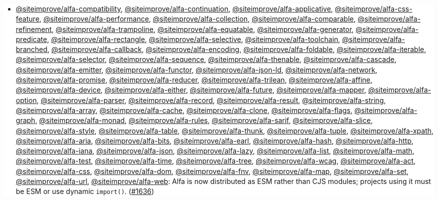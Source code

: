 - [@siteimprove/alfa-compatibility](packages/alfa-compatibility/CHANGELOG.md#0860), [@siteimprove/alfa-continuation](packages/alfa-continuation/CHANGELOG.md#0860), [@siteimprove/alfa-applicative](packages/alfa-applicative/CHANGELOG.md#0860), [@siteimprove/alfa-css-feature](packages/alfa-css-feature/CHANGELOG.md#0860), [@siteimprove/alfa-performance](packages/alfa-performance/CHANGELOG.md#0860), [@siteimprove/alfa-collection](packages/alfa-collection/CHANGELOG.md#0860), [@siteimprove/alfa-comparable](packages/alfa-comparable/CHANGELOG.md#0860), [@siteimprove/alfa-refinement](packages/alfa-refinement/CHANGELOG.md#0860), [@siteimprove/alfa-trampoline](packages/alfa-trampoline/CHANGELOG.md#0860), [@siteimprove/alfa-equatable](packages/alfa-equatable/CHANGELOG.md#0860), [@siteimprove/alfa-generator](packages/alfa-generator/CHANGELOG.md#0860), [@siteimprove/alfa-predicate](packages/alfa-predicate/CHANGELOG.md#0860), [@siteimprove/alfa-rectangle](packages/alfa-rectangle/CHANGELOG.md#0860), [@siteimprove/alfa-selective](packages/alfa-selective/CHANGELOG.md#0860), [@siteimprove/alfa-toolchain](packages/alfa-toolchain/CHANGELOG.md#0860), [@siteimprove/alfa-branched](packages/alfa-branched/CHANGELOG.md#0860), [@siteimprove/alfa-callback](packages/alfa-callback/CHANGELOG.md#0860), [@siteimprove/alfa-encoding](packages/alfa-encoding/CHANGELOG.md#0860), [@siteimprove/alfa-foldable](packages/alfa-foldable/CHANGELOG.md#0860), [@siteimprove/alfa-iterable](packages/alfa-iterable/CHANGELOG.md#0860), [@siteimprove/alfa-selector](packages/alfa-selector/CHANGELOG.md#0860), [@siteimprove/alfa-sequence](packages/alfa-sequence/CHANGELOG.md#0860), [@siteimprove/alfa-thenable](packages/alfa-thenable/CHANGELOG.md#0860), [@siteimprove/alfa-cascade](packages/alfa-cascade/CHANGELOG.md#0860), [@siteimprove/alfa-emitter](packages/alfa-emitter/CHANGELOG.md#0860), [@siteimprove/alfa-functor](packages/alfa-functor/CHANGELOG.md#0860), [@siteimprove/alfa-json-ld](packages/alfa-json-ld/CHANGELOG.md#0860), [@siteimprove/alfa-network](packages/alfa-network/CHANGELOG.md#0860), [@siteimprove/alfa-promise](packages/alfa-promise/CHANGELOG.md#0860), [@siteimprove/alfa-reducer](packages/alfa-reducer/CHANGELOG.md#0860), [@siteimprove/alfa-trilean](packages/alfa-trilean/CHANGELOG.md#0860), [@siteimprove/alfa-affine](packages/alfa-affine/CHANGELOG.md#0860), [@siteimprove/alfa-device](packages/alfa-device/CHANGELOG.md#0860), [@siteimprove/alfa-either](packages/alfa-either/CHANGELOG.md#0860), [@siteimprove/alfa-future](packages/alfa-future/CHANGELOG.md#0860), [@siteimprove/alfa-mapper](packages/alfa-mapper/CHANGELOG.md#0860), [@siteimprove/alfa-option](packages/alfa-option/CHANGELOG.md#0860), [@siteimprove/alfa-parser](packages/alfa-parser/CHANGELOG.md#0860), [@siteimprove/alfa-record](packages/alfa-record/CHANGELOG.md#0860), [@siteimprove/alfa-result](packages/alfa-result/CHANGELOG.md#0860), [@siteimprove/alfa-string](packages/alfa-string/CHANGELOG.md#0860), [@siteimprove/alfa-array](packages/alfa-array/CHANGELOG.md#0860), [@siteimprove/alfa-cache](packages/alfa-cache/CHANGELOG.md#0860), [@siteimprove/alfa-clone](packages/alfa-clone/CHANGELOG.md#0860), [@siteimprove/alfa-flags](packages/alfa-flags/CHANGELOG.md#0860), [@siteimprove/alfa-graph](packages/alfa-graph/CHANGELOG.md#0860), [@siteimprove/alfa-monad](packages/alfa-monad/CHANGELOG.md#0860), [@siteimprove/alfa-rules](packages/alfa-rules/CHANGELOG.md#0860), [@siteimprove/alfa-sarif](packages/alfa-sarif/CHANGELOG.md#0860), [@siteimprove/alfa-slice](packages/alfa-slice/CHANGELOG.md#0860), [@siteimprove/alfa-style](packages/alfa-style/CHANGELOG.md#0860), [@siteimprove/alfa-table](packages/alfa-table/CHANGELOG.md#0860), [@siteimprove/alfa-thunk](packages/alfa-thunk/CHANGELOG.md#0860), [@siteimprove/alfa-tuple](packages/alfa-tuple/CHANGELOG.md#0860), [@siteimprove/alfa-xpath](packages/alfa-xpath/CHANGELOG.md#0860), [@siteimprove/alfa-aria](packages/alfa-aria/CHANGELOG.md#0860), [@siteimprove/alfa-bits](packages/alfa-bits/CHANGELOG.md#0860), [@siteimprove/alfa-earl](packages/alfa-earl/CHANGELOG.md#0860), [@siteimprove/alfa-hash](packages/alfa-hash/CHANGELOG.md#0860), [@siteimprove/alfa-http](packages/alfa-http/CHANGELOG.md#0860), [@siteimprove/alfa-iana](packages/alfa-iana/CHANGELOG.md#0860), [@siteimprove/alfa-json](packages/alfa-json/CHANGELOG.md#0860), [@siteimprove/alfa-lazy](packages/alfa-lazy/CHANGELOG.md#0860), [@siteimprove/alfa-list](packages/alfa-list/CHANGELOG.md#0860), [@siteimprove/alfa-math](packages/alfa-math/CHANGELOG.md#0860), [@siteimprove/alfa-test](packages/alfa-test/CHANGELOG.md#0860), [@siteimprove/alfa-time](packages/alfa-time/CHANGELOG.md#0860), [@siteimprove/alfa-tree](packages/alfa-tree/CHANGELOG.md#0860), [@siteimprove/alfa-wcag](packages/alfa-wcag/CHANGELOG.md#0860), [@siteimprove/alfa-act](packages/alfa-act/CHANGELOG.md#0860), [@siteimprove/alfa-css](packages/alfa-css/CHANGELOG.md#0860), [@siteimprove/alfa-dom](packages/alfa-dom/CHANGELOG.md#0860), [@siteimprove/alfa-fnv](packages/alfa-fnv/CHANGELOG.md#0860), [@siteimprove/alfa-map](packages/alfa-map/CHANGELOG.md#0860), [@siteimprove/alfa-set](packages/alfa-set/CHANGELOG.md#0860), [@siteimprove/alfa-url](packages/alfa-url/CHANGELOG.md#0860), [@siteimprove/alfa-web](packages/alfa-web/CHANGELOG.md#0860): Alfa is now distributed as ESM rather than CJS modules; projects using it must be ESM or use dynamic `import()`. ([#1636](https://github.com/Siteimprove/alfa/pull/1636))
